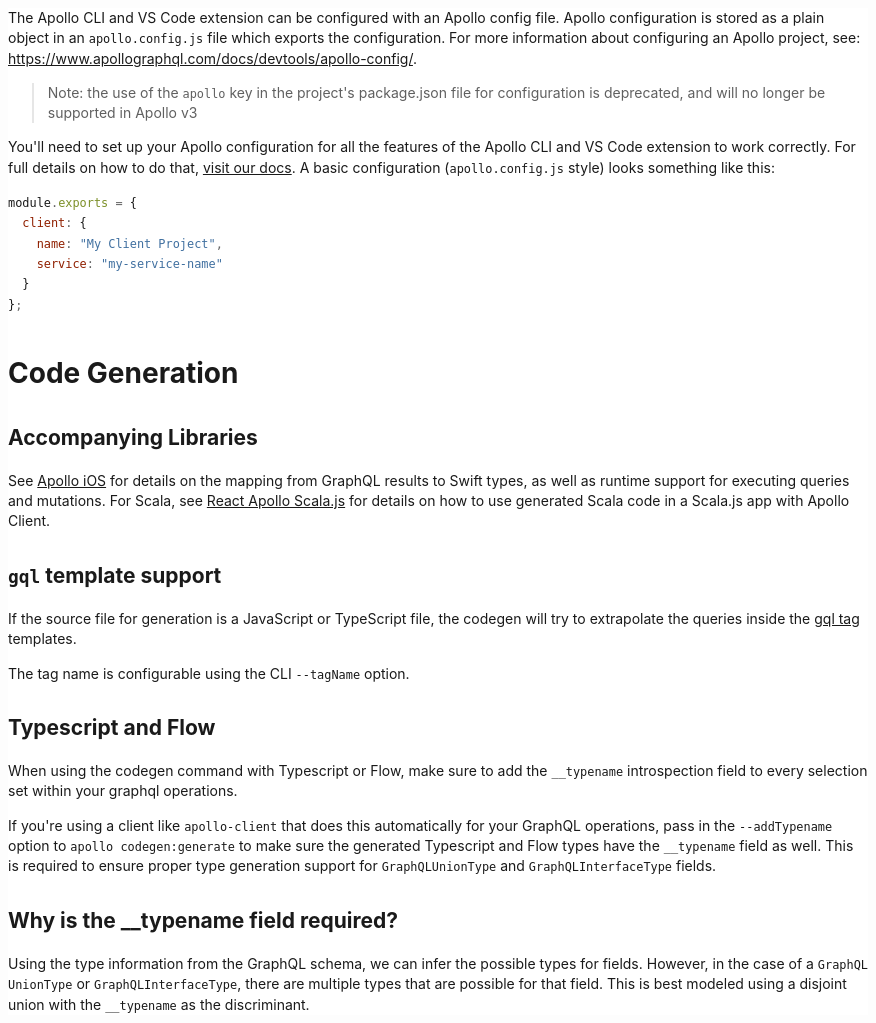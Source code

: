 The Apollo CLI and VS Code extension can be configured with an Apollo config file. Apollo configuration is stored as a plain object in an `apollo.config.js` file which exports the configuration. For more information about configuring an Apollo project, see: https://www.apollographql.com/docs/devtools/apollo-config/.

> Note: the use of the `apollo` key in the project's package.json file for configuration is deprecated, and will no longer be supported in Apollo v3

You'll need to set up your Apollo configuration for all the features of the Apollo CLI and VS Code extension to work correctly. For full details on how to do that, [visit our docs](https://www.apollographql.com/docs/devtools/apollo-config/). A basic configuration (`apollo.config.js` style) looks something like this:

```js
module.exports = {
  client: {
    name: "My Client Project",
    service: "my-service-name"
  }
};
```

# Code Generation

## Accompanying Libraries

See [Apollo iOS](https://github.com/apollographql/apollo-ios) for details on the mapping from GraphQL results to Swift types, as well as runtime support for executing queries and mutations. For Scala, see [React Apollo Scala.js](https://github.com/apollographql/react-apollo-scalajs) for details on how to use generated Scala code in a Scala.js app with Apollo Client.

## `gql` template support

If the source file for generation is a JavaScript or TypeScript file, the codegen will try to extrapolate the queries inside the [gql tag](https://github.com/apollographql/graphql-tag) templates.

The tag name is configurable using the CLI `--tagName` option.

## Typescript and Flow

When using the codegen command with Typescript or Flow, make sure to add the `__typename` introspection field to every selection set within your graphql operations.

If you're using a client like `apollo-client` that does this automatically for your GraphQL operations, pass in the `--addTypename` option to `apollo codegen:generate` to make sure the generated Typescript and Flow types have the `__typename` field as well. This is required to ensure proper type generation support for `GraphQLUnionType` and `GraphQLInterfaceType` fields.

## Why is the \_\_typename field required?

Using the type information from the GraphQL schema, we can infer the possible types for fields. However, in the case of a `GraphQLUnionType` or `GraphQLInterfaceType`, there are multiple types that are possible for that field. This is best modeled using a disjoint union with the `__typename`
as the discriminant.
